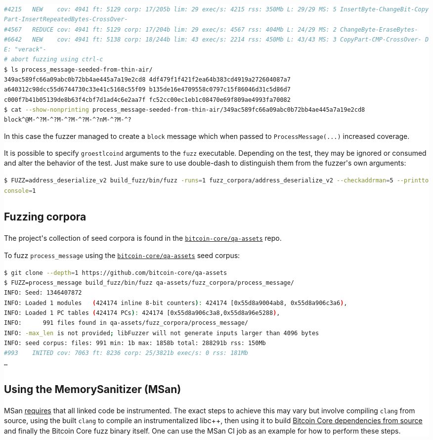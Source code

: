 ```sh
#4215   NEW    cov: 4941 ft: 5129 corp: 17/205b lim: 29 exec/s: 4215 rss: 350Mb L: 29/29 MS: 5 InsertByte-ChangeBit-CopyPart-InsertRepeatedBytes-CrossOver-
#4567   REDUCE cov: 4941 ft: 5129 corp: 17/204b lim: 29 exec/s: 4567 rss: 404Mb L: 24/29 MS: 2 ChangeByte-EraseBytes-
#6642   NEW    cov: 4941 ft: 5138 corp: 18/244b lim: 43 exec/s: 2214 rss: 450Mb L: 43/43 MS: 3 CopyPart-CMP-CrossOver- DE: "verack"-
# abort fuzzing using ctrl-c
$ ls process_message-seeded-from-thin-air/
349ac589fc66a09abc0b72bb4ae445a7a19e2cd8 4df479f1f421f2ea64b383cd4919a272604087a7
a640312c98dcc55d6744730c33e41c5168c55f09 b135de16e4709558c0797c15f86046d31c5d86d7
c000f7b41b05139de8b63f4cbf7d1ad4c6e2aa7f fc52cc00ec1eb1c08470e69f809ae4993fa70082
$ cat --show-nonprinting process_message-seeded-from-thin-air/349ac589fc66a09abc0b72bb4ae445a7a19e2cd8
block^@M-^?M-^?M-^?M-^?M-^?nM-^?M-^?
```

In this case the fuzzer managed to create a `block` message which when passed to `ProcessMessage(...)` increased coverage.

It is possible to specify `groestlcoind` arguments to the `fuzz` executable.
Depending on the test, they may be ignored or consumed and alter the behavior
of the test. Just make sure to use double-dash to distinguish them from the
fuzzer's own arguments:

```sh
$ FUZZ=address_deserialize_v2 build_fuzz/bin/fuzz -runs=1 fuzz_corpora/address_deserialize_v2 --checkaddrman=5 --printtoconsole=1
```

## Fuzzing corpora

The project's collection of seed corpora is found in the [`bitcoin-core/qa-assets`](https://github.com/bitcoin-core/qa-assets) repo.

To fuzz `process_message` using the [`bitcoin-core/qa-assets`](https://github.com/bitcoin-core/qa-assets) seed corpus:

```sh
$ git clone --depth=1 https://github.com/bitcoin-core/qa-assets
$ FUZZ=process_message build_fuzz/bin/fuzz qa-assets/fuzz_corpora/process_message/
INFO: Seed: 1346407872
INFO: Loaded 1 modules   (424174 inline 8-bit counters): 424174 [0x55d8a9004ab8, 0x55d8a906c3a6),
INFO: Loaded 1 PC tables (424174 PCs): 424174 [0x55d8a906c3a8,0x55d8a96e5288),
INFO:      991 files found in qa-assets/fuzz_corpora/process_message/
INFO: -max_len is not provided; libFuzzer will not generate inputs larger than 4096 bytes
INFO: seed corpus: files: 991 min: 1b max: 1858b total: 288291b rss: 150Mb
#993    INITED cov: 7063 ft: 8236 corp: 25/3821b exec/s: 0 rss: 181Mb
…
```

## Using the MemorySanitizer (MSan)

MSan [requires](https://clang.llvm.org/docs/MemorySanitizer.html#handling-external-code)
that all linked code be instrumented. The exact steps to achieve this may vary
but involve compiling `clang` from source, using the built `clang` to compile
an instrumentalized libc++, then using it to build [Bitcoin Core dependencies
from source](../depends/README.md) and finally the Bitcoin Core fuzz binary
itself. One can use the MSan CI job as an example for how to perform these
steps.
